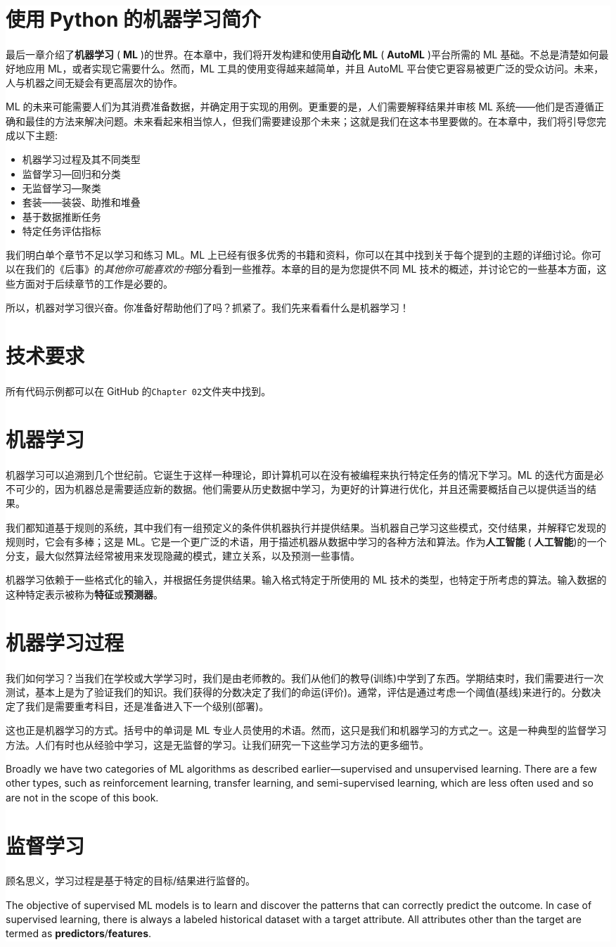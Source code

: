 # 使用 Python 的机器学习简介

最后一章介绍了**机器学习** ( **ML** )的世界。在本章中，我们将开发构建和使用**自动化 ML** ( **AutoML** )平台所需的 ML 基础。不总是清楚如何最好地应用 ML，或者实现它需要什么。然而，ML 工具的使用变得越来越简单，并且 AutoML 平台使它更容易被更广泛的受众访问。未来，人与机器之间无疑会有更高层次的协作。

ML 的未来可能需要人们为其消费准备数据，并确定用于实现的用例。更重要的是，人们需要解释结果并审核 ML 系统——他们是否遵循正确和最佳的方法来解决问题。未来看起来相当惊人，但我们需要建设那个未来；这就是我们在这本书里要做的。在本章中，我们将引导您完成以下主题:

*   机器学习过程及其不同类型
*   监督学习—回归和分类
*   无监督学习—聚类
*   套装——装袋、助推和堆叠
*   基于数据推断任务
*   特定任务评估指标

我们明白单个章节不足以学习和练习 ML。ML 上已经有很多优秀的书籍和资料，你可以在其中找到关于每个提到的主题的详细讨论。你可以在我们的《后事》的*其他你可能喜欢的书*部分看到一些推荐。本章的目的是为您提供不同 ML 技术的概述，并讨论它的一些基本方面，这些方面对于后续章节的工作是必要的。

所以，机器对学习很兴奋。你准备好帮助他们了吗？抓紧了。我们先来看看什么是机器学习！

# 技术要求

所有代码示例都可以在 GitHub 的`Chapter 02`文件夹中找到。

# 机器学习

机器学习可以追溯到几个世纪前。它诞生于这样一种理论，即计算机可以在没有被编程来执行特定任务的情况下学习。ML 的迭代方面是必不可少的，因为机器总是需要适应新的数据。他们需要从历史数据中学习，为更好的计算进行优化，并且还需要概括自己以提供适当的结果。

我们都知道基于规则的系统，其中我们有一组预定义的条件供机器执行并提供结果。当机器自己学习这些模式，交付结果，并解释它发现的规则时，它会有多棒；这是 ML。它是一个更广泛的术语，用于描述机器从数据中学习的各种方法和算法。作为**人工智能** ( **人工智能**)的一个分支，最大似然算法经常被用来发现隐藏的模式，建立关系，以及预测一些事情。

机器学习依赖于一些格式化的输入，并根据任务提供结果。输入格式特定于所使用的 ML 技术的类型，也特定于所考虑的算法。输入数据的这种特定表示被称为**特征**或**预测器**。

# 机器学习过程

我们如何学习？当我们在学校或大学学习时，我们是由老师教的。我们从他们的教导(训练)中学到了东西。学期结束时，我们需要进行一次测试，基本上是为了验证我们的知识。我们获得的分数决定了我们的命运(评价)。通常，评估是通过考虑一个阈值(基线)来进行的。分数决定了我们是需要重考科目，还是准备进入下一个级别(部署)。

这也正是机器学习的方式。括号中的单词是 ML 专业人员使用的术语。然而，这只是我们和机器学习的方式之一。这是一种典型的监督学习方法。人们有时也从经验中学习，这是无监督的学习。让我们研究一下这些学习方法的更多细节。

Broadly we have two categories of ML algorithms as described earlier—supervised and unsupervised learning. There are a few other types, such as reinforcement learning, transfer learning, and semi-supervised learning, which are less often used and so are not in the scope of this book.

# 监督学习

顾名思义，学习过程是基于特定的目标/结果进行监督的。

The objective of supervised ML models is to learn and discover the patterns that can correctly predict the outcome. In case of supervised learning, there is always a labeled historical dataset with a target attribute. All attributes other than the target are termed as **predictors**/**features**.
